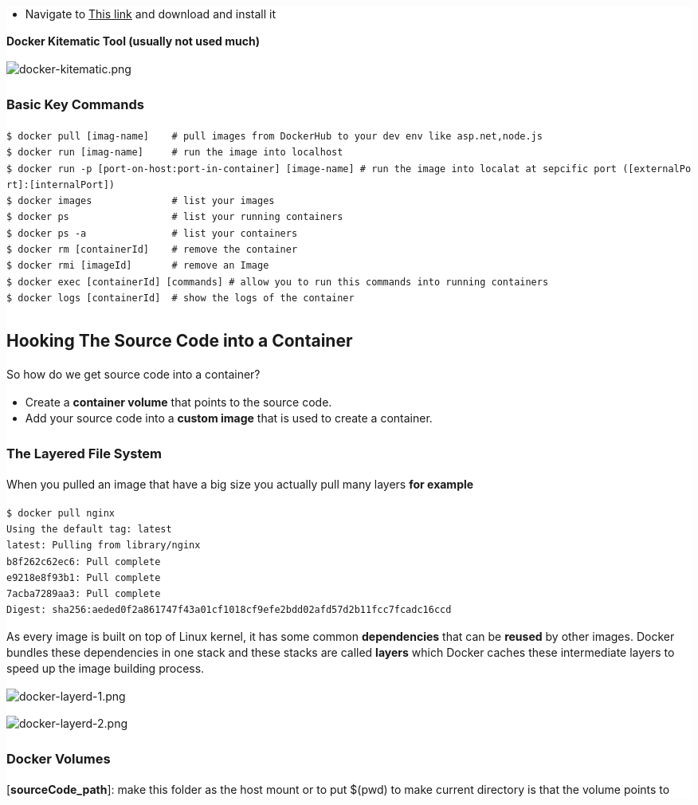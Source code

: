 * Navigate to [This link](https://hub.docker.com/editions/community/docker-ce-desktop-windows) and download and install it

**Docker Kitematic Tool (usually not used much)**

![docker-kitematic.png](https://raw.githubusercontent.com/aboelkassem/Learn-Docker/main/images/docker-kitematic.png "docker kitematic")

### Basic Key Commands

```shell
$ docker pull [imag-name]    # pull images from DockerHub to your dev env like asp.net,node.js
$ docker run [imag-name]     # run the image into localhost
$ docker run -p [port-on-host:port-in-container] [image-name] # run the image into localat at sepcific port ([externalPort]:[internalPort])
$ docker images              # list your images
$ docker ps                  # list your running containers
$ docker ps -a               # list your containers
$ docker rm [containerId]    # remove the container
$ docker rmi [imageId]       # remove an Image
$ docker exec [containerId] [commands] # allow you to run this commands into running containers
$ docker logs [containerId]  # show the logs of the container
```

## Hooking The Source Code into a Container

So how do we get source code into a container?

* Create a **container volume** that points to the source code.
* Add your source code into a **custom image** that is used to create a container.

### The Layered File System

When you pulled an image that have a big size you actually pull many layers **for example**

```shell
$ docker pull nginx
Using the default tag: latest
latest: Pulling from library/nginx
b8f262c62ec6: Pull complete
e9218e8f93b1: Pull complete
7acba7289aa3: Pull complete
Digest: sha256:aeded0f2a861747f43a01cf1018cf9efe2bdd02afd57d2b11fcc7fcadc16ccd
```

As every image is built on top of Linux kernel, it has some common **dependencies** that can be **reused** by other images. Docker bundles these dependencies in one stack and these stacks are called **layers** which Docker caches these intermediate layers to speed up the image building process.

![docker-layerd-1.png](https://raw.githubusercontent.com/aboelkassem/Learn-Docker/main/images/docker-layerd-1.png "docker layerd")

![docker-layerd-2.png](https://raw.githubusercontent.com/aboelkassem/Learn-Docker/main/images/docker-layerd-2.png "docker-layerd-2")

### Docker Volumes


[**sourceCode_path**]: make this folder as the host mount or to put $(pwd) to make current directory is that the volume points to